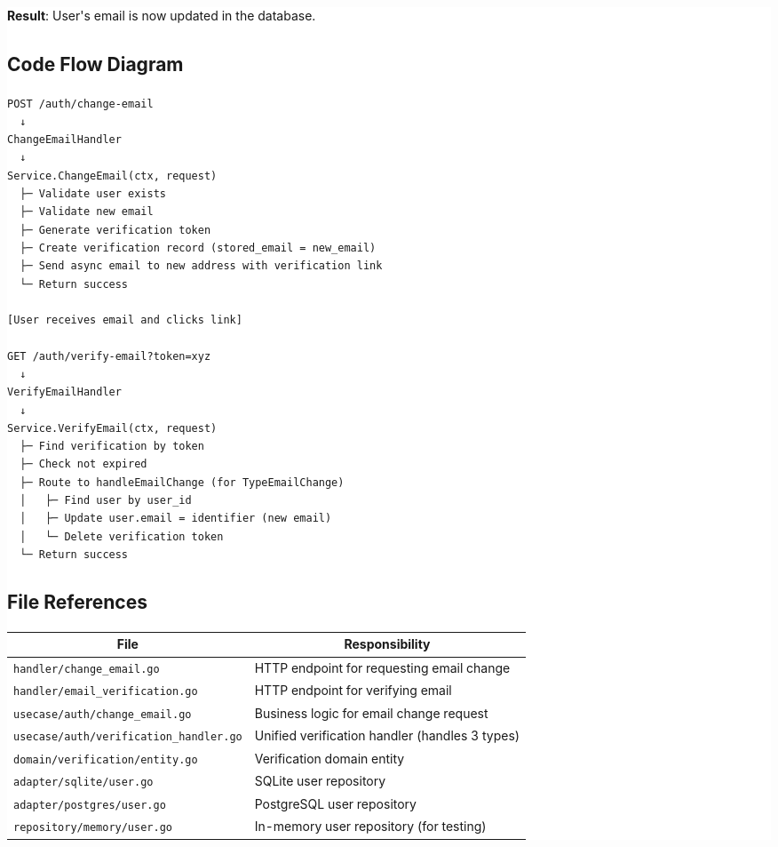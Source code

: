 **Result**: User's email is now updated in the database.

## Code Flow Diagram

```
POST /auth/change-email
  ↓
ChangeEmailHandler
  ↓
Service.ChangeEmail(ctx, request)
  ├─ Validate user exists
  ├─ Validate new email
  ├─ Generate verification token
  ├─ Create verification record (stored_email = new_email)
  ├─ Send async email to new address with verification link
  └─ Return success

[User receives email and clicks link]

GET /auth/verify-email?token=xyz
  ↓
VerifyEmailHandler
  ↓
Service.VerifyEmail(ctx, request)
  ├─ Find verification by token
  ├─ Check not expired
  ├─ Route to handleEmailChange (for TypeEmailChange)
  │   ├─ Find user by user_id
  │   ├─ Update user.email = identifier (new email)
  │   └─ Delete verification token
  └─ Return success
```

## File References

| File                                   | Responsibility                                 |
| -------------------------------------- | ---------------------------------------------- |
| `handler/change_email.go`              | HTTP endpoint for requesting email change      |
| `handler/email_verification.go`        | HTTP endpoint for verifying email              |
| `usecase/auth/change_email.go`         | Business logic for email change request        |
| `usecase/auth/verification_handler.go` | Unified verification handler (handles 3 types) |
| `domain/verification/entity.go`        | Verification domain entity                     |
| `adapter/sqlite/user.go`               | SQLite user repository                         |
| `adapter/postgres/user.go`             | PostgreSQL user repository                     |
| `repository/memory/user.go`            | In-memory user repository (for testing)        |
